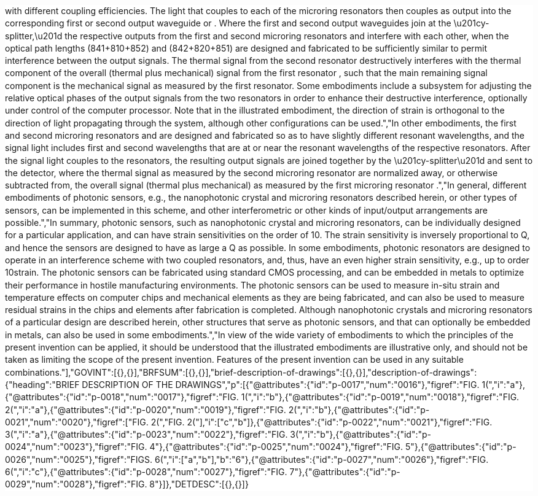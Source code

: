 with different coupling efficiencies. The light that couples to each of the microring resonators then couples as output into the corresponding first or second output waveguide  or . Where the first and second output waveguides join at the \u201cy-splitter,\u201d the respective outputs from the first and second microring resonators  and  interfere with each other, when the optical path lengths (841+810+852) and (842+820+851) are designed and fabricated to be sufficiently similar to permit interference between the output signals. The thermal signal  from the second resonator  destructively interferes with the thermal component of the overall (thermal plus mechanical) signal  from the first resonator , such that the main remaining signal component is the mechanical signal as measured by the first resonator. Some embodiments include a subsystem for adjusting the relative optical phases of the output signals from the two resonators in order to enhance their destructive interference, optionally under control of the computer processor. Note that in the illustrated embodiment, the direction of strain is orthogonal to the direction of light propagating through the system, although other configurations can be used.","In other embodiments, the first and second microring resonators  and  are designed and fabricated so as to have slightly different resonant wavelengths, and the signal light includes first and second wavelengths that are at or near the resonant wavelengths of the respective resonators. After the signal light couples to the resonators, the resulting output signals are joined together by the \u201cy-splitter\u201d and sent to the detector, where the thermal signal as measured by the second microring resonator  are normalized away, or otherwise subtracted from, the overall signal (thermal plus mechanical) as measured by the first microring resonator .","In general, different embodiments of photonic sensors, e.g., the nanophotonic crystal and microring resonators described herein, or other types of sensors, can be implemented in this scheme, and other interferometric or other kinds of input\/output arrangements are possible.","In summary, photonic sensors, such as nanophotonic crystal and microring resonators, can be individually designed for a particular application, and can have strain sensitivities on the order of 10. The strain sensitivity is inversely proportional to Q, and hence the sensors are designed to have as large a Q as possible. In some embodiments, photonic resonators are designed to operate in an interference scheme with two coupled resonators, and, thus, have an even higher strain sensitivity, e.g., up to order 10strain. The photonic sensors can be fabricated using standard CMOS processing, and can be embedded in metals to optimize their performance in hostile manufacturing environments. The photonic sensors can be used to measure in-situ strain and temperature effects on computer chips and mechanical elements as they are being fabricated, and can also be used to measure residual strains in the chips and elements after fabrication is completed. Although nanophotonic crystals and microring resonators of a particular design are described herein, other structures that serve as photonic sensors, and that can optionally be embedded in metals, can also be used in some embodiments.","In view of the wide variety of embodiments to which the principles of the present invention can be applied, it should be understood that the illustrated embodiments are illustrative only, and should not be taken as limiting the scope of the present invention. Features of the present invention can be used in any suitable combinations."],"GOVINT":[{},{}],"BRFSUM":[{},{}],"brief-description-of-drawings":[{},{}],"description-of-drawings":{"heading":"BRIEF DESCRIPTION OF THE DRAWINGS","p":[{"@attributes":{"id":"p-0017","num":"0016"},"figref":"FIG. 1(","i":"a"},{"@attributes":{"id":"p-0018","num":"0017"},"figref":"FIG. 1(","i":"b"},{"@attributes":{"id":"p-0019","num":"0018"},"figref":"FIG. 2(","i":"a"},{"@attributes":{"id":"p-0020","num":"0019"},"figref":"FIG. 2(","i":"b"},{"@attributes":{"id":"p-0021","num":"0020"},"figref":["FIG. 2(","FIG. 2("],"i":["c","b"]},{"@attributes":{"id":"p-0022","num":"0021"},"figref":"FIG. 3(","i":"a"},{"@attributes":{"id":"p-0023","num":"0022"},"figref":"FIG. 3(","i":"b"},{"@attributes":{"id":"p-0024","num":"0023"},"figref":"FIG. 4"},{"@attributes":{"id":"p-0025","num":"0024"},"figref":"FIG. 5"},{"@attributes":{"id":"p-0026","num":"0025"},"figref":"FIGS. 6(","i":["a","b"],"b":"6"},{"@attributes":{"id":"p-0027","num":"0026"},"figref":"FIG. 6(","i":"c"},{"@attributes":{"id":"p-0028","num":"0027"},"figref":"FIG. 7"},{"@attributes":{"id":"p-0029","num":"0028"},"figref":"FIG. 8"}]},"DETDESC":[{},{}]}
